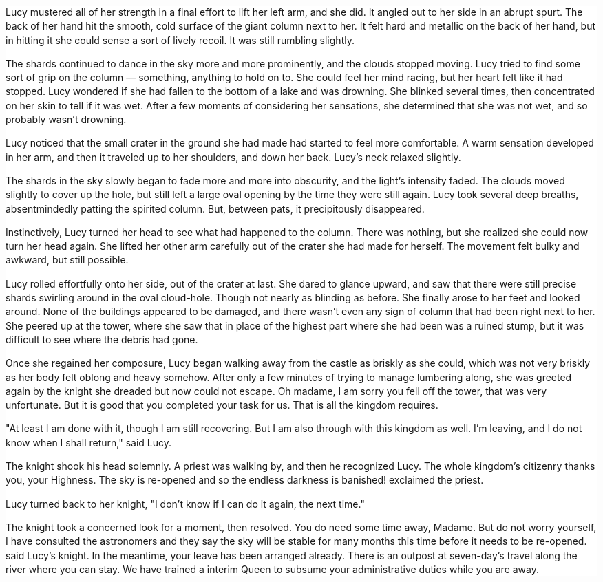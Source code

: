 Lucy mustered all of her strength in a final effort to lift her left arm, and
she did. It angled out to her side in an abrupt spurt. The back of her hand hit
the smooth, cold surface of the giant column next to her. It felt hard and
metallic on the back of her hand, but in hitting it she could sense a sort of
lively recoil. It was still rumbling slightly.

The shards continued to dance in the sky more and more prominently, and the
clouds stopped moving. Lucy tried to find some sort of grip on the column —
something, anything to hold on to. She could feel her mind racing, but her heart
felt like it had stopped. Lucy wondered if she had fallen to the bottom of a
lake and was drowning. She blinked several times, then concentrated on her skin
to tell if it was wet. After a few moments of considering her sensations, she
determined that she was not wet, and so probably wasn’t drowning.

Lucy noticed that the small crater in the ground she had made had started to
feel more comfortable. A warm sensation developed in her arm, and then it
traveled up to her shoulders, and down her back. Lucy’s neck relaxed slightly.

The shards in the sky slowly began to fade more and more into obscurity, and the
light’s intensity faded. The clouds moved slightly to cover up the hole, but
still left a large oval opening by the time they were still again. Lucy took
several deep breaths, absentmindedly patting the spirited column. But, between
pats, it precipitously disappeared.

Instinctively, Lucy turned her head to see what had happened to the column.
There was nothing, but she realized she could now turn her head again. She
lifted her other arm carefully out of the crater she had made for herself. The
movement felt bulky and awkward, but still possible.

Lucy rolled effortfully onto her side, out of the crater at last. She dared to
glance upward, and saw that there were still precise shards swirling around in
the oval cloud-hole. Though not nearly as blinding as before. She finally arose
to her feet and looked around. None of the buildings appeared to be damaged, and
there wasn’t even any sign of column that had been right next to her. She peered
up at the tower, where she saw that in place of the highest part where she had
been was a ruined stump, but it was difficult to see where the debris had gone.

Once she regained her composure, Lucy began walking away from the castle as
briskly as she could, which was not very briskly as her body felt oblong and
heavy somehow. After only a few minutes of trying to manage lumbering along, she
was greeted again by the knight she dreaded but now could not escape. Oh madame,
I am sorry you fell off the tower, that was very unfortunate. But it is good
that you completed your task for us. That is all the kingdom requires.

"At least I am done with it, though I am still recovering. But I am also through
with this kingdom as well. I’m leaving, and I do not know when I shall return,"
said Lucy.

The knight shook his head solemnly. A priest was walking by, and then he
recognized Lucy. The whole kingdom’s citizenry thanks you, your Highness. The
sky is re-opened and so the endless darkness is banished! exclaimed the priest.

Lucy turned back to her knight, "I don’t know if I can do it again, the next
time."

The knight took a concerned look for a moment, then resolved. You do need some
time away, Madame. But do not worry yourself, I have consulted the astronomers
and they say the sky will be stable for many months this time before it needs to
be re-opened. said Lucy’s knight. In the meantime, your leave has been arranged
already. There is an outpost at seven-day’s travel along the river where you can
stay. We have trained a interim Queen to subsume your administrative duties
while you are away.
